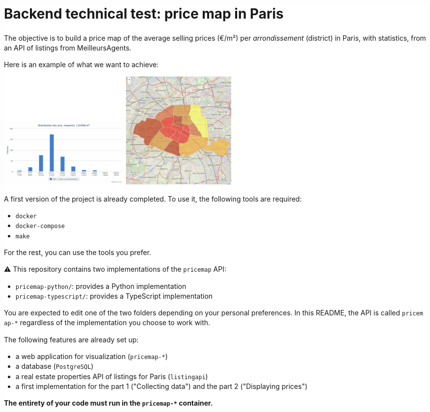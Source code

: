 # Backend technical test: price map in Paris

The objective is to build a price map of the average selling prices (€/m²) per _arrondissement_ (district) in Paris,
with statistics, from an API of listings from MeilleursAgents.

Here is an example of what we want to achieve:

![image 2](resources/img/image2.png)
![image 1](resources/img/image1.png)

A first version of the project is already completed. To use it, the following tools are required:

- `docker`
- `docker-compose`
- `make`

For the rest, you can use the tools you prefer.

⚠ This repository contains two implementations of the `pricemap` API:

- `pricemap-python/`: provides a Python implementation
- `pricemap-typescript/`: provides a TypeScript implementation

You are expected to edit one of the two folders depending on your personal preferences. In this README, the API is
called `pricemap-*` regardless of the implementation you choose to work with.

The following features are already set up:

- a web application for visualization (`pricemap-*`)
- a database (`PostgreSQL`)
- a real estate properties API of listings for Paris (`listingapi`)
- a first implementation for the part 1 ("Collecting data") and the part 2 ("Displaying prices")

**The entirety of your code must run in the `pricemap-*` container.**
